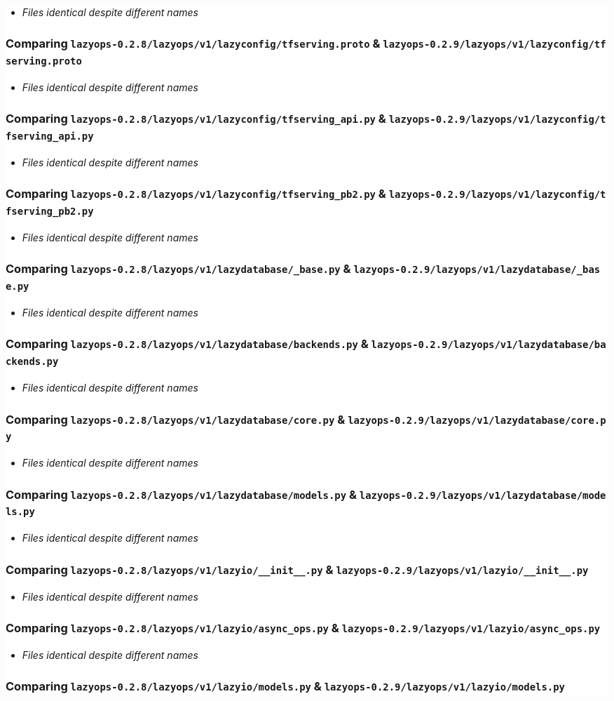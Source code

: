 * *Files identical despite different names*

### Comparing `lazyops-0.2.8/lazyops/v1/lazyconfig/tfserving.proto` & `lazyops-0.2.9/lazyops/v1/lazyconfig/tfserving.proto`

 * *Files identical despite different names*

### Comparing `lazyops-0.2.8/lazyops/v1/lazyconfig/tfserving_api.py` & `lazyops-0.2.9/lazyops/v1/lazyconfig/tfserving_api.py`

 * *Files identical despite different names*

### Comparing `lazyops-0.2.8/lazyops/v1/lazyconfig/tfserving_pb2.py` & `lazyops-0.2.9/lazyops/v1/lazyconfig/tfserving_pb2.py`

 * *Files identical despite different names*

### Comparing `lazyops-0.2.8/lazyops/v1/lazydatabase/_base.py` & `lazyops-0.2.9/lazyops/v1/lazydatabase/_base.py`

 * *Files identical despite different names*

### Comparing `lazyops-0.2.8/lazyops/v1/lazydatabase/backends.py` & `lazyops-0.2.9/lazyops/v1/lazydatabase/backends.py`

 * *Files identical despite different names*

### Comparing `lazyops-0.2.8/lazyops/v1/lazydatabase/core.py` & `lazyops-0.2.9/lazyops/v1/lazydatabase/core.py`

 * *Files identical despite different names*

### Comparing `lazyops-0.2.8/lazyops/v1/lazydatabase/models.py` & `lazyops-0.2.9/lazyops/v1/lazydatabase/models.py`

 * *Files identical despite different names*

### Comparing `lazyops-0.2.8/lazyops/v1/lazyio/__init__.py` & `lazyops-0.2.9/lazyops/v1/lazyio/__init__.py`

 * *Files identical despite different names*

### Comparing `lazyops-0.2.8/lazyops/v1/lazyio/async_ops.py` & `lazyops-0.2.9/lazyops/v1/lazyio/async_ops.py`

 * *Files identical despite different names*

### Comparing `lazyops-0.2.8/lazyops/v1/lazyio/models.py` & `lazyops-0.2.9/lazyops/v1/lazyio/models.py`
